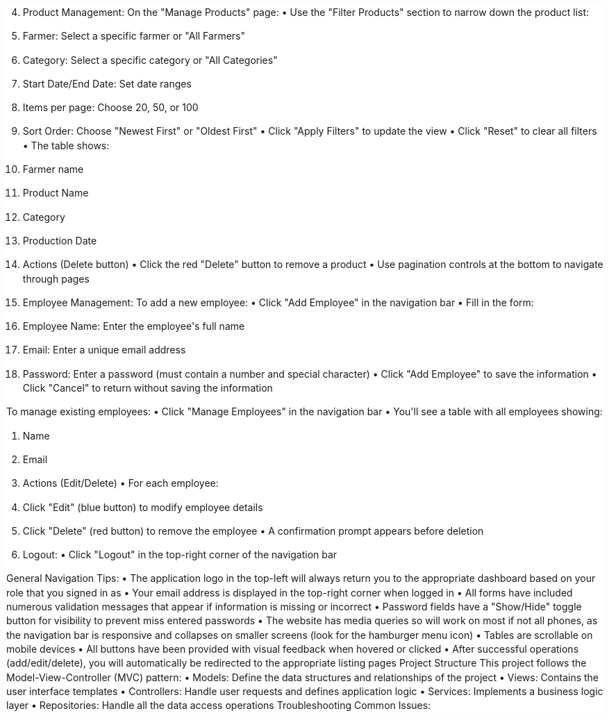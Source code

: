 4.	Product Management: On the "Manage Products" page: 
•	Use the "Filter Products" section to narrow down the product list: 
1.	Farmer: Select a specific farmer or "All Farmers"
2.	Category: Select a specific category or "All Categories"
3.	Start Date/End Date: Set date ranges
4.	Items per page: Choose 20, 50, or 100
5.	Sort Order: Choose "Newest First" or "Oldest First"
•	Click "Apply Filters" to update the view
•	Click "Reset" to clear all filters
•	The table shows: 
1.	Farmer name
2.	Product Name
3.	Category
4.	Production Date
5.	Actions (Delete button)
•	Click the red "Delete" button to remove a product
•	Use pagination controls at the bottom to navigate through pages






5.	Employee Management: To add a new employee: 
•	Click "Add Employee" in the navigation bar
•	Fill in the form: 
1.	Employee Name: Enter the employee's full name
2.	Email: Enter a unique email address
3.	Password: Enter a password (must contain a number and special character)
•	Click "Add Employee" to save the information
•	Click "Cancel" to return without saving the information

To manage existing employees: 
•	Click "Manage Employees" in the navigation bar
•	You'll see a table with all employees showing: 
1.	Name
2.	Email
3.	Actions (Edit/Delete)
•	For each employee: 
1.	Click "Edit" (blue button) to modify employee details
2.	Click "Delete" (red button) to remove the employee
•	A confirmation prompt appears before deletion

6.	Logout: 
•	Click "Logout" in the top-right corner of the navigation bar

General Navigation Tips:
•	The application logo in the top-left will always return you to the appropriate dashboard based on your role that you signed in as
•	Your email address is displayed in the top-right corner when logged in
•	All forms have included numerous validation messages that appear if information is missing or incorrect
•	Password fields have a "Show/Hide" toggle button for visibility to prevent miss entered passwords
•	The website has media queries so will work on most if not all phones, as the navigation bar is responsive and collapses on smaller screens (look for the hamburger menu icon)
•	Tables are scrollable on mobile devices
•	All buttons have been provided with visual feedback when hovered or clicked
•	After successful operations (add/edit/delete), you will automatically be redirected to the appropriate listing pages
Project Structure
This project follows the Model-View-Controller (MVC) pattern:
•	Models: Define the data structures and relationships of the project
•	Views: Contains the user interface templates
•	Controllers: Handle user requests and defines application logic
•	Services: Implements a business logic layer
•	Repositories: Handle all the data access operations
Troubleshooting
Common Issues: